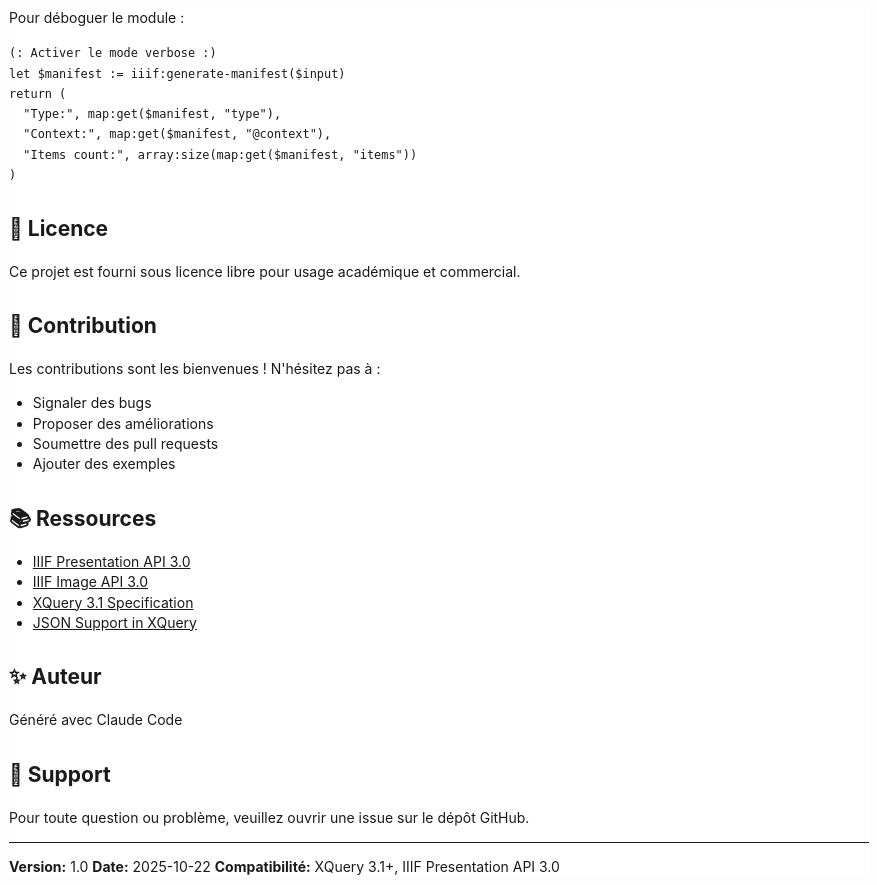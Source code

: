 Pour déboguer le module :

```xquery
(: Activer le mode verbose :)
let $manifest := iiif:generate-manifest($input)
return (
  "Type:", map:get($manifest, "type"),
  "Context:", map:get($manifest, "@context"),
  "Items count:", array:size(map:get($manifest, "items"))
)
```

## 📝 Licence

Ce projet est fourni sous licence libre pour usage académique et commercial.

## 🤝 Contribution

Les contributions sont les bienvenues ! N'hésitez pas à :
- Signaler des bugs
- Proposer des améliorations
- Soumettre des pull requests
- Ajouter des exemples

## 📚 Ressources

- [IIIF Presentation API 3.0](https://iiif.io/api/presentation/3.0/)
- [IIIF Image API 3.0](https://iiif.io/api/image/3.0/)
- [XQuery 3.1 Specification](https://www.w3.org/TR/xquery-31/)
- [JSON Support in XQuery](https://www.w3.org/TR/xquery-31/#id-json-support)

## ✨ Auteur

Généré avec Claude Code

## 📧 Support

Pour toute question ou problème, veuillez ouvrir une issue sur le dépôt GitHub.

---

**Version:** 1.0
**Date:** 2025-10-22
**Compatibilité:** XQuery 3.1+, IIIF Presentation API 3.0
